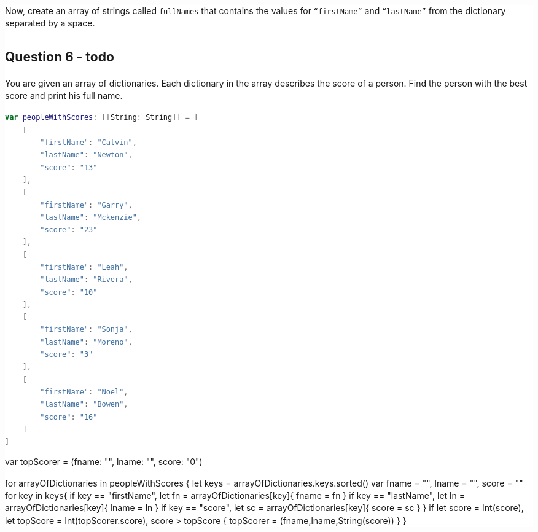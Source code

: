 Now, create an array of strings called `fullNames` that contains the values for `“firstName”` and `“lastName”` from the dictionary separated by a space.


## Question 6 - todo

You are given an array of dictionaries. Each dictionary in the array describes the score of a person. Find the person with the best score and print his full name.

```swift
var peopleWithScores: [[String: String]] = [
    [
        "firstName": "Calvin",
        "lastName": "Newton",
        "score": "13"
    ],
    [
        "firstName": "Garry",
        "lastName": "Mckenzie",
        "score": "23"
    ],
    [
        "firstName": "Leah",
        "lastName": "Rivera",
        "score": "10"
    ],
    [
        "firstName": "Sonja",
        "lastName": "Moreno",
        "score": "3"
    ],
    [
        "firstName": "Noel",
        "lastName": "Bowen",
        "score": "16"
    ]
]
```
var topScorer = (fname: "", lname: "", score: "0")

for arrayOfDictionaries in peopleWithScores {
let keys = arrayOfDictionaries.keys.sorted()
var fname = "", lname = "", score = ""
for key in keys{
if key == "firstName", let fn = arrayOfDictionaries[key]{
fname = fn
}
if key == "lastName", let ln = arrayOfDictionaries[key]{
lname = ln
}
if key == "score", let sc = arrayOfDictionaries[key]{
score = sc
}
}
if let score = Int(score), let topScore = Int(topScorer.score), score > topScore {
topScorer = (fname,lname,String(score))
}
}
